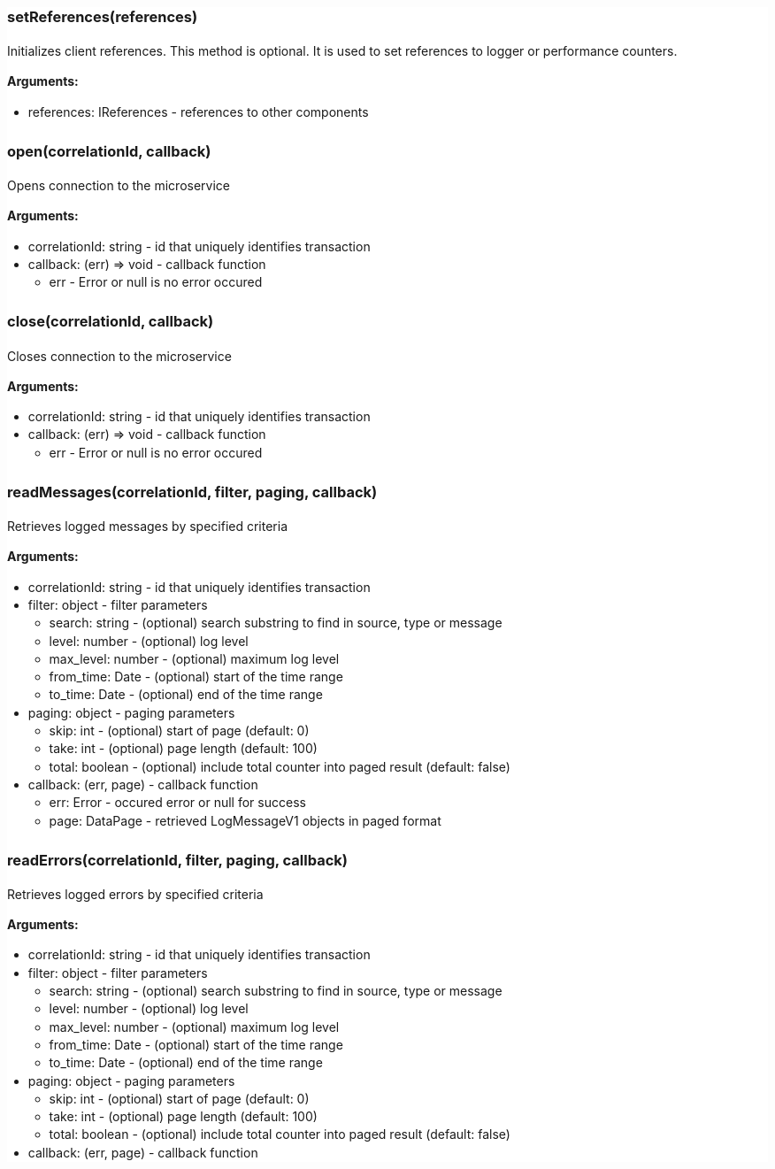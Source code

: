 ### <a name="operation1"></a> setReferences(references)

Initializes client references. This method is optional. It is used to set references 
to logger or performance counters.

**Arguments:**
- references: IReferences - references to other components

### <a name="operation2"></a> open(correlationId, callback)

Opens connection to the microservice

**Arguments:**
- correlationId: string - id that uniquely identifies transaction
- callback: (err) => void - callback function
  - err - Error or null is no error occured

### <a name="operation3"></a> close(correlationId, callback)

Closes connection to the microservice

**Arguments:**
- correlationId: string - id that uniquely identifies transaction
- callback: (err) => void - callback function
  - err - Error or null is no error occured

### <a name="operation4"></a> readMessages(correlationId, filter, paging, callback)

Retrieves logged messages by specified criteria

**Arguments:** 
- correlationId: string - id that uniquely identifies transaction
- filter: object - filter parameters
  - search: string - (optional) search substring to find in source, type or message
  - level: number - (optional) log level
  - max_level: number - (optional) maximum log level
  - from_time: Date - (optional) start of the time range
  - to_time: Date - (optional) end of the time range
- paging: object - paging parameters
  - skip: int - (optional) start of page (default: 0)
  - take: int - (optional) page length (default: 100)
  - total: boolean - (optional) include total counter into paged result (default: false)
- callback: (err, page) - callback function
  - err: Error - occured error or null for success
  - page: DataPage<LogMessageV1> - retrieved LogMessageV1 objects in paged format

### <a name="operation5"></a> readErrors(correlationId, filter, paging, callback)

Retrieves logged errors by specified criteria

**Arguments:** 
- correlationId: string - id that uniquely identifies transaction
- filter: object - filter parameters
  - search: string - (optional) search substring to find in source, type or message
  - level: number - (optional) log level
  - max_level: number - (optional) maximum log level
  - from_time: Date - (optional) start of the time range
  - to_time: Date - (optional) end of the time range
- paging: object - paging parameters
  - skip: int - (optional) start of page (default: 0)
  - take: int - (optional) page length (default: 100)
  - total: boolean - (optional) include total counter into paged result (default: false)
- callback: (err, page) - callback function